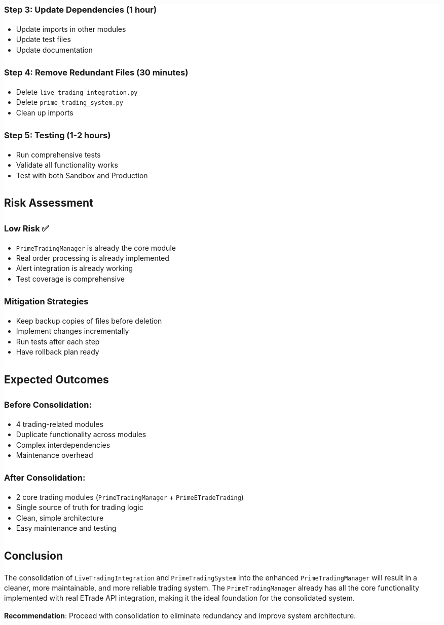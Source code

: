 ### Step 3: Update Dependencies (1 hour)
- Update imports in other modules
- Update test files
- Update documentation

### Step 4: Remove Redundant Files (30 minutes)
- Delete `live_trading_integration.py`
- Delete `prime_trading_system.py`
- Clean up imports

### Step 5: Testing (1-2 hours)
- Run comprehensive tests
- Validate all functionality works
- Test with both Sandbox and Production

## Risk Assessment

### Low Risk ✅
- `PrimeTradingManager` is already the core module
- Real order processing is already implemented
- Alert integration is already working
- Test coverage is comprehensive

### Mitigation Strategies
- Keep backup copies of files before deletion
- Implement changes incrementally
- Run tests after each step
- Have rollback plan ready

## Expected Outcomes

### Before Consolidation:
- 4 trading-related modules
- Duplicate functionality across modules
- Complex interdependencies
- Maintenance overhead

### After Consolidation:
- 2 core trading modules (`PrimeTradingManager` + `PrimeETradeTrading`)
- Single source of truth for trading logic
- Clean, simple architecture
- Easy maintenance and testing

## Conclusion

The consolidation of `LiveTradingIntegration` and `PrimeTradingSystem` into the enhanced `PrimeTradingManager` will result in a cleaner, more maintainable, and more reliable trading system. The `PrimeTradingManager` already has all the core functionality implemented with real ETrade API integration, making it the ideal foundation for the consolidated system.

**Recommendation**: Proceed with consolidation to eliminate redundancy and improve system architecture.
